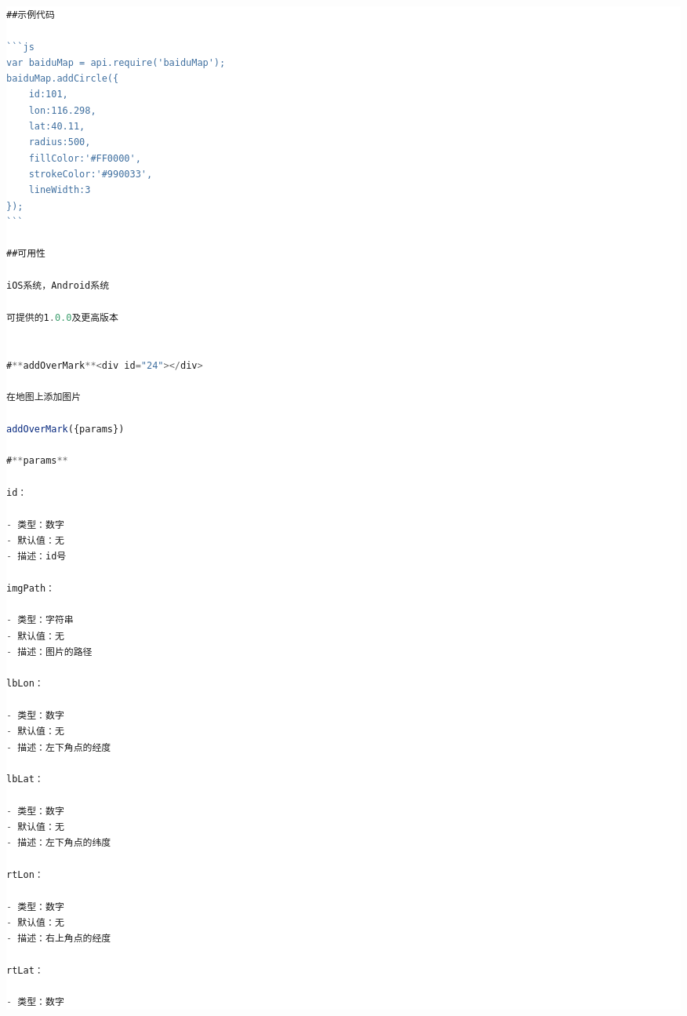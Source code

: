 ````js
##示例代码

```js
var baiduMap = api.require('baiduMap');
baiduMap.addCircle({
	id:101,
	lon:116.298,
	lat:40.11,
	radius:500,
	fillColor:'#FF0000',
	strokeColor:'#990033',
	lineWidth:3
});
```

##可用性

iOS系统，Android系统

可提供的1.0.0及更高版本


#**addOverMark**<div id="24"></div>

在地图上添加图片

addOverMark({params})

#**params**

id：

- 类型：数字
- 默认值：无
- 描述：id号

imgPath：

- 类型：字符串
- 默认值：无
- 描述：图片的路径

lbLon：

- 类型：数字
- 默认值：无
- 描述：左下角点的经度

lbLat：

- 类型：数字
- 默认值：无
- 描述：左下角点的纬度

rtLon：

- 类型：数字
- 默认值：无
- 描述：右上角点的经度

rtLat：

- 类型：数字
````